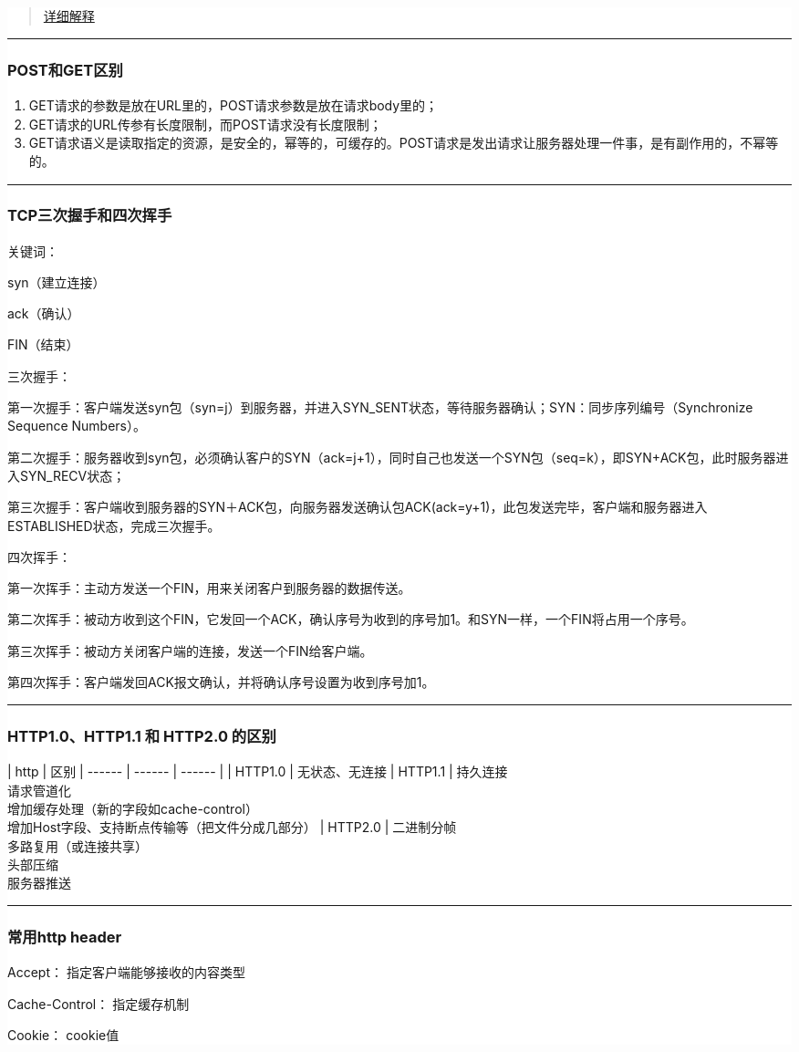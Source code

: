 > [详细解释](http://fex.baidu.com/blog/2014/05/what-happen/)

---

### POST和GET区别
1. GET请求的参数是放在URL里的，POST请求参数是放在请求body里的；
2. GET请求的URL传参有长度限制，而POST请求没有长度限制；
3. GET请求语义是读取指定的资源，是安全的，幂等的，可缓存的。POST请求是发出请求让服务器处理一件事，是有副作用的，不幂等的。

---

### TCP三次握手和四次挥手
关键词：

syn（建立连接）

ack（确认）

FIN（结束）

三次握手：

第一次握手：客户端发送syn包（syn=j）到服务器，并进入SYN_SENT状态，等待服务器确认；SYN：同步序列编号（Synchronize Sequence Numbers）。

第二次握手：服务器收到syn包，必须确认客户的SYN（ack=j+1），同时自己也发送一个SYN包（seq=k），即SYN+ACK包，此时服务器进入SYN_RECV状态；

第三次握手：客户端收到服务器的SYN＋ACK包，向服务器发送确认包ACK(ack=y+1)，此包发送完毕，客户端和服务器进入ESTABLISHED状态，完成三次握手。

四次挥手：

第一次挥手：主动方发送一个FIN，用来关闭客户到服务器的数据传送。

第二次挥手：被动方收到这个FIN，它发回一个ACK，确认序号为收到的序号加1。和SYN一样，一个FIN将占用一个序号。

第三次挥手：被动方关闭客户端的连接，发送一个FIN给客户端。

第四次挥手：客户端发回ACK报文确认，并将确认序号设置为收到序号加1。

---

### HTTP1.0、HTTP1.1 和 HTTP2.0 的区别

| http | 区别
| ------ | ------ | ------ |
| HTTP1.0	 | 无状态、无连接 
| HTTP1.1	 | 持久连接<br />请求管道化<br />增加缓存处理（新的字段如cache-control）<br />增加Host字段、支持断点传输等（把文件分成几部分）
| HTTP2.0	 | 二进制分帧<br />多路复用（或连接共享）<br />头部压缩<br />服务器推送

---

### 常用http header
Accept： 指定客户端能够接收的内容类型

Cache-Control： 指定缓存机制

Cookie： cookie值
